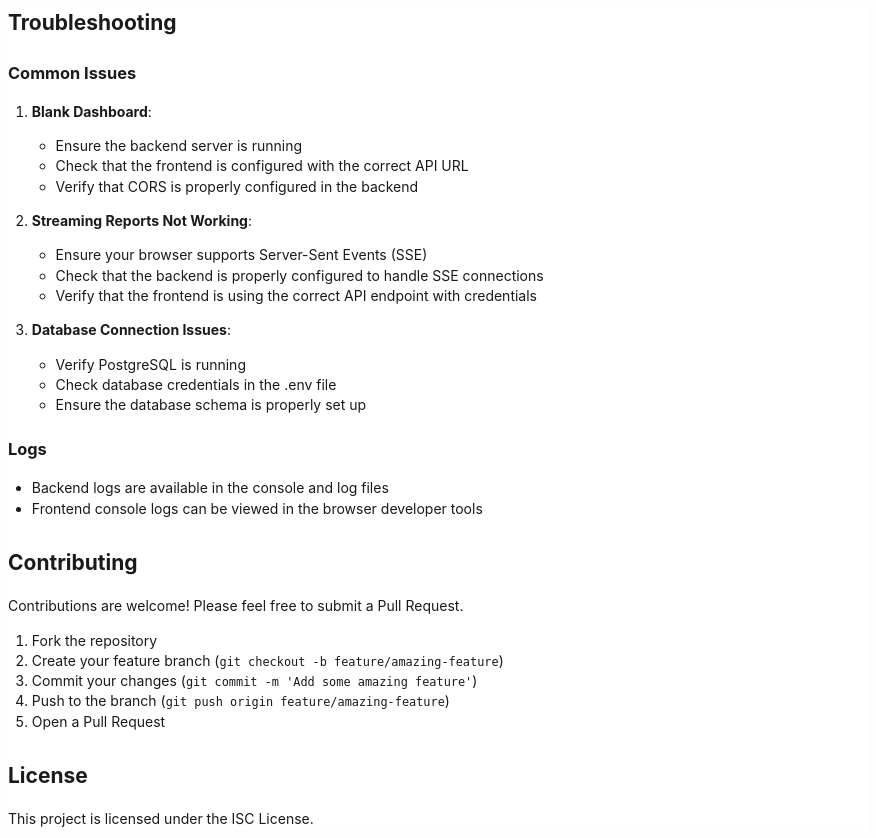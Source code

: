 ## Troubleshooting

### Common Issues

1. **Blank Dashboard**: 
   - Ensure the backend server is running
   - Check that the frontend is configured with the correct API URL
   - Verify that CORS is properly configured in the backend

2. **Streaming Reports Not Working**:
   - Ensure your browser supports Server-Sent Events (SSE)
   - Check that the backend is properly configured to handle SSE connections
   - Verify that the frontend is using the correct API endpoint with credentials

3. **Database Connection Issues**:
   - Verify PostgreSQL is running
   - Check database credentials in the .env file
   - Ensure the database schema is properly set up

### Logs

- Backend logs are available in the console and log files
- Frontend console logs can be viewed in the browser developer tools

## Contributing

Contributions are welcome! Please feel free to submit a Pull Request.

1. Fork the repository
2. Create your feature branch (`git checkout -b feature/amazing-feature`)
3. Commit your changes (`git commit -m 'Add some amazing feature'`)
4. Push to the branch (`git push origin feature/amazing-feature`)
5. Open a Pull Request

## License

This project is licensed under the ISC License.
